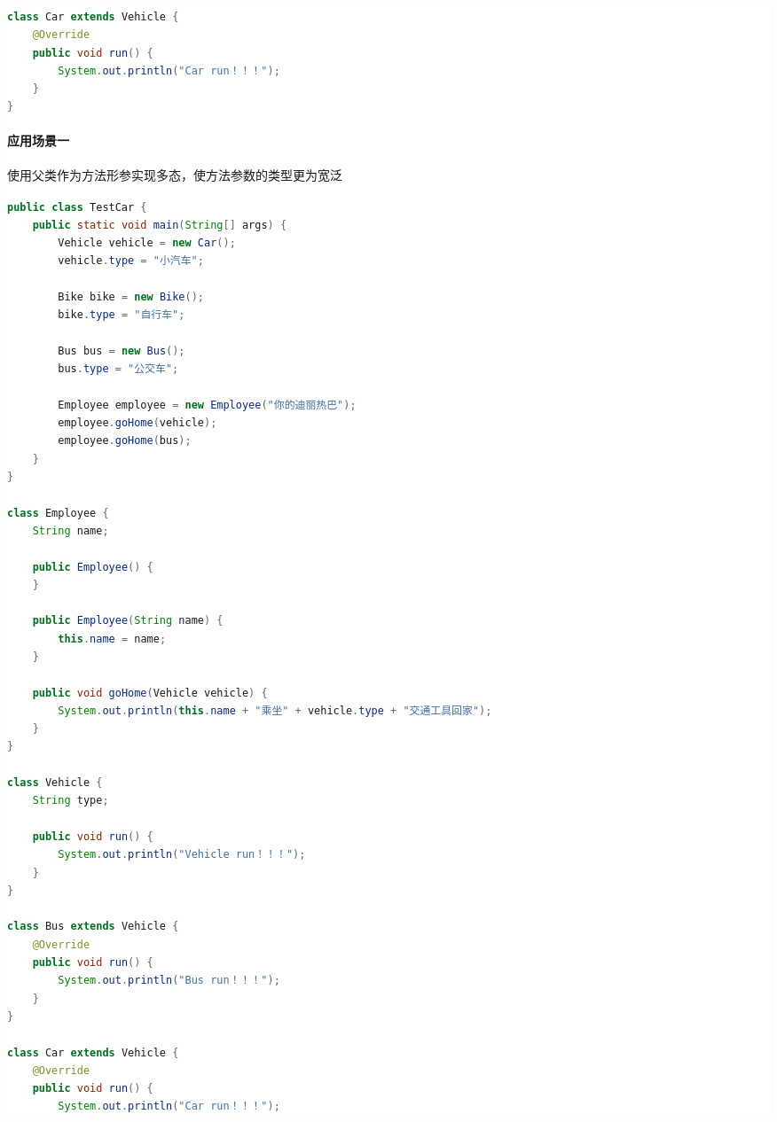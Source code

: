 ```java
class Car extends Vehicle {
    @Override
    public void run() {
        System.out.println("Car run！！！");
    }
}
```

#### 应用场景一

使用父类作为方法形参实现多态，使方法参数的类型更为宽泛

```java
public class TestCar {
    public static void main(String[] args) {
        Vehicle vehicle = new Car();
        vehicle.type = "小汽车";

        Bike bike = new Bike();
        bike.type = "自行车";

        Bus bus = new Bus();
        bus.type = "公交车";

        Employee employee = new Employee("你的迪丽热巴");
        employee.goHome(vehicle);
        employee.goHome(bus);
    }
}

class Employee {
    String name;

    public Employee() {
    }

    public Employee(String name) {
        this.name = name;
    }

    public void goHome(Vehicle vehicle) {
        System.out.println(this.name + "乘坐" + vehicle.type + "交通工具回家");
    }
}

class Vehicle {
    String type;

    public void run() {
        System.out.println("Vehicle run！！！");
    }
}

class Bus extends Vehicle {
    @Override
    public void run() {
        System.out.println("Bus run！！！");
    }
}

class Car extends Vehicle {
    @Override
    public void run() {
        System.out.println("Car run！！！");
```
